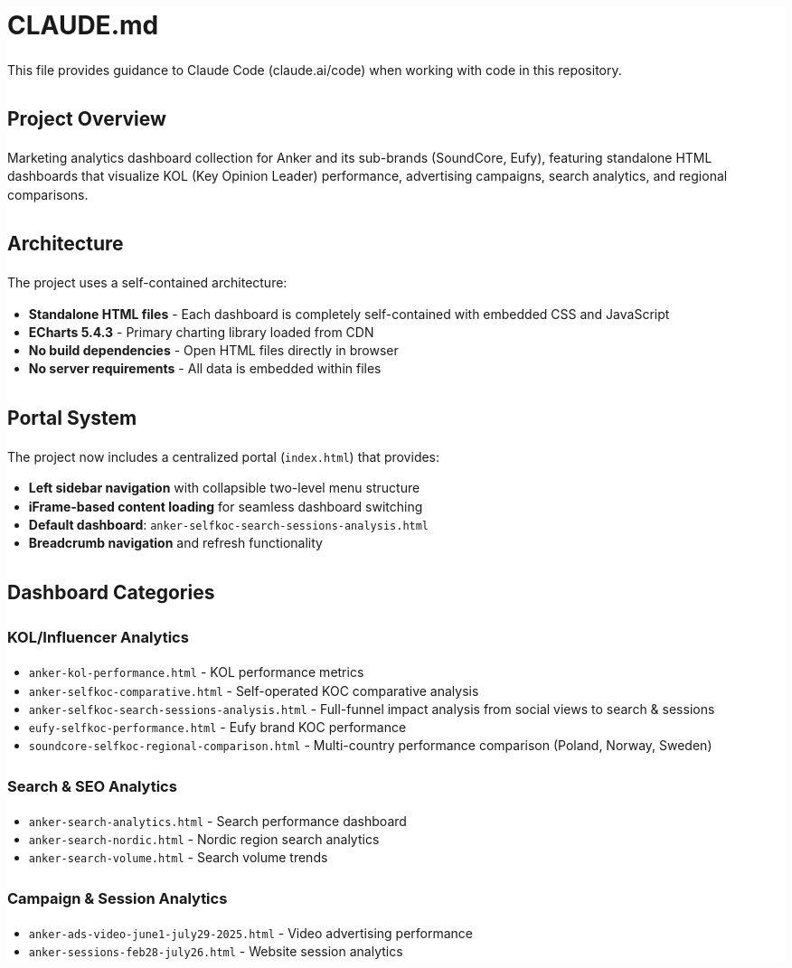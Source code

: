 # CLAUDE.md

This file provides guidance to Claude Code (claude.ai/code) when working with code in this repository.

## Project Overview

Marketing analytics dashboard collection for Anker and its sub-brands (SoundCore, Eufy), featuring standalone HTML dashboards that visualize KOL (Key Opinion Leader) performance, advertising campaigns, search analytics, and regional comparisons.

## Architecture

The project uses a self-contained architecture:
- **Standalone HTML files** - Each dashboard is completely self-contained with embedded CSS and JavaScript
- **ECharts 5.4.3** - Primary charting library loaded from CDN
- **No build dependencies** - Open HTML files directly in browser
- **No server requirements** - All data is embedded within files

## Portal System

The project now includes a centralized portal (`index.html`) that provides:
- **Left sidebar navigation** with collapsible two-level menu structure
- **iFrame-based content loading** for seamless dashboard switching
- **Default dashboard**: `anker-selfkoc-search-sessions-analysis.html`
- **Breadcrumb navigation** and refresh functionality

## Dashboard Categories

### KOL/Influencer Analytics
- `anker-kol-performance.html` - KOL performance metrics
- `anker-selfkoc-comparative.html` - Self-operated KOC comparative analysis
- `anker-selfkoc-search-sessions-analysis.html` - Full-funnel impact analysis from social views to search & sessions
- `eufy-selfkoc-performance.html` - Eufy brand KOC performance
- `soundcore-selfkoc-regional-comparison.html` - Multi-country performance comparison (Poland, Norway, Sweden)

### Search & SEO Analytics
- `anker-search-analytics.html` - Search performance dashboard
- `anker-search-nordic.html` - Nordic region search analytics
- `anker-search-volume.html` - Search volume trends

### Campaign & Session Analytics
- `anker-ads-video-june1-july29-2025.html` - Video advertising performance
- `anker-sessions-feb28-july26.html` - Website session analytics
